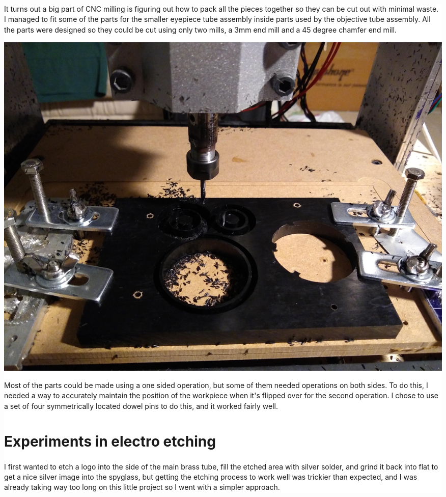 It turns out a big part of CNC milling is figuring out how to pack all the pieces together so they can be cut out with minimal waste.
I managed to fit some of the parts for the smaller eyepiece tube assembly inside parts used by the objective tube assembly.
All the parts were designed so they could be cut using only two mills, a 3mm end mill and a 45 degree chamfer end mill.

![CNC pic 2](./cncpic2.jpg)

Most of the parts could be made using a one sided operation, but some of them needed operations on both sides.
To do this, I needed a way to accurately maintain the position of the workpiece when it's flipped over for the second operation.
I chose to use a set of four symmetrically located dowel pins to do this, and it worked fairly well.

# Experiments in electro etching
I first wanted to etch a logo into the side of the main brass tube, fill the etched area with silver solder, and grind it back into flat to get a nice silver image into the spyglass, but getting the etching process to work well was trickier than expected, and I was already taking way too long on this little project so I went with a simpler approach.
